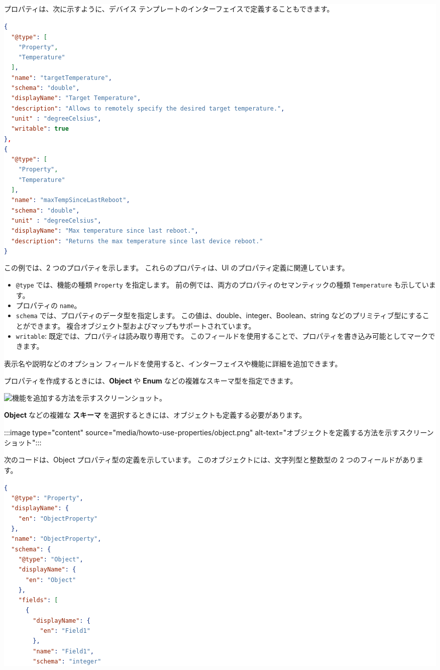 プロパティは、次に示すように、デバイス テンプレートのインターフェイスで定義することもできます。

``` json
{
  "@type": [
    "Property",
    "Temperature"
  ],
  "name": "targetTemperature",
  "schema": "double",
  "displayName": "Target Temperature",
  "description": "Allows to remotely specify the desired target temperature.",
  "unit" : "degreeCelsius",
  "writable": true
},
{
  "@type": [
    "Property",
    "Temperature"
  ],
  "name": "maxTempSinceLastReboot",
  "schema": "double",
  "unit" : "degreeCelsius",
  "displayName": "Max temperature since last reboot.",
  "description": "Returns the max temperature since last device reboot."
}
```

この例では、2 つのプロパティを示します。 これらのプロパティは、UI のプロパティ定義に関連しています。

* `@type` では、機能の種類 `Property` を指定します。 前の例では、両方のプロパティのセマンティックの種類 `Temperature` も示しています。
* プロパティの `name`。
* `schema` では、プロパティのデータ型を指定します。 この値は、double、integer、Boolean、string などのプリミティブ型にすることができます。 複合オブジェクト型およびマップもサポートされています。
* `writable`: 既定では、プロパティは読み取り専用です。 このフィールドを使用することで、プロパティを書き込み可能としてマークできます。

表示名や説明などのオプション フィールドを使用すると、インターフェイスや機能に詳細を追加できます。

プロパティを作成するときには、**Object** や **Enum** などの複雑なスキーマ型を指定できます。

![機能を追加する方法を示すスクリーンショット。](./media/howto-use-properties/property.png)

**Object** などの複雑な **スキーマ** を選択するときには、オブジェクトも定義する必要があります。

:::image type="content" source="media/howto-use-properties/object.png" alt-text="オブジェクトを定義する方法を示すスクリーンショット":::

次のコードは、Object プロパティ型の定義を示しています。 このオブジェクトには、文字列型と整数型の 2 つのフィールドがあります。

``` json
{
  "@type": "Property",
  "displayName": {
    "en": "ObjectProperty"
  },
  "name": "ObjectProperty",
  "schema": {
    "@type": "Object",
    "displayName": {
      "en": "Object"
    },
    "fields": [
      {
        "displayName": {
          "en": "Field1"
        },
        "name": "Field1",
        "schema": "integer"
```